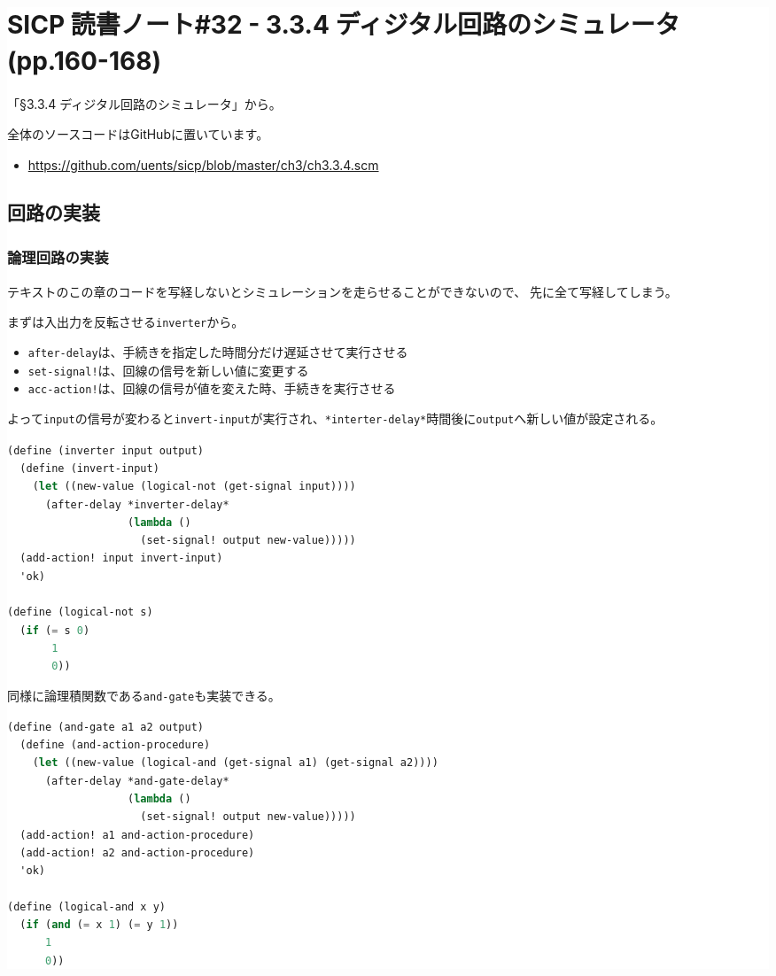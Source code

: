 SICP 読書ノート#32 - 3.3.4 ディジタル回路のシミュレータ (pp.160-168)
======================================

「§3.3.4 ディジタル回路のシミュレータ」から。

全体のソースコードはGitHubに置いています。

- https://github.com/uents/sicp/blob/master/ch3/ch3.3.4.scm


回路の実装
--------------------------------------

### 論理回路の実装

テキストのこの章のコードを写経しないとシミュレーションを走らせることができないので、
先に全て写経してしまう。

まずは入出力を反転させる`inverter`から。

- `after-delay`は、手続きを指定した時間分だけ遅延させて実行させる
- `set-signal!`は、回線の信号を新しい値に変更する
- `acc-action!`は、回線の信号が値を変えた時、手続きを実行させる

よって`input`の信号が変わると`invert-input`が実行され、`*interter-delay*`時間後に`output`へ新しい値が設定される。

```scheme
(define (inverter input output)
  (define (invert-input)
	(let ((new-value (logical-not (get-signal input))))
	  (after-delay *inverter-delay*
				   (lambda ()
					 (set-signal! output new-value)))))
  (add-action! input invert-input)
  'ok)

(define (logical-not s)
  (if (= s 0)
	   1
	   0))
```

同様に論理積関数である`and-gate`も実装できる。

```scheme
(define (and-gate a1 a2 output)
  (define (and-action-procedure)
	(let ((new-value (logical-and (get-signal a1) (get-signal a2))))
	  (after-delay *and-gate-delay*
				   (lambda ()
					 (set-signal! output new-value)))))
  (add-action! a1 and-action-procedure)
  (add-action! a2 and-action-procedure)
  'ok)

(define (logical-and x y)
  (if (and (= x 1) (= y 1))
	  1
	  0))
```
